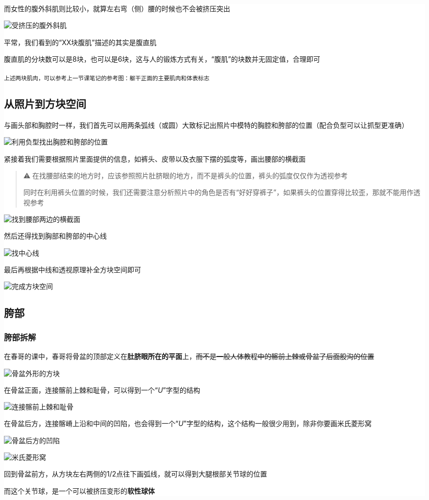 而女性的腹外斜肌则比较小，就算左右弯（侧）腰的时候也不会被挤压突出

  ![受挤压的腹外斜肌](https://github-share-1304366332.cos.ap-guangzhou.myqcloud.com/art/chuns/humanBodyStructure/attachments/l4-07.png)

平常，我们看到的“XX块腹肌”描述的其实是腹直肌

腹直肌的分块数可以是8块，也可以是6块，这与人的锻炼方式有关，“腹肌”的块数并无固定值，合理即可

<sub>上述两块肌肉，可以参考上一节课笔记的参考图：躯干正面的主要肌肉和体表标志</sub>

## 从照片到方块空间

与画头部和胸腔时一样，我们首先可以用两条弧线（或圆）大致标记出照片中模特的胸腔和胯部的位置（配合负型可以让抓型更准确）

  ![利用负型找出胸腔和胯部的位置](https://github-share-1304366332.cos.ap-guangzhou.myqcloud.com/art/chuns/humanBodyStructure/attachments/l4-08.png)

紧接着我们需要根据照片里面提供的信息，如裤头、皮带以及衣服下摆的弧度等，画出腰部的横截面

> ⚠️ 在找腰部结束的地方时，应该参照照片肚脐眼的地方，而不是裤头的位置，裤头的弧度仅仅作为透视参考
> 
> 同时在利用裤头位置的时候，我们还需要注意分析照片中的角色是否有“好好穿裤子”，如果裤头的位置穿得比较歪，那就不能用作透视参考

  ![找到腰部两边的横截面](https://github-share-1304366332.cos.ap-guangzhou.myqcloud.com/art/chuns/humanBodyStructure/attachments/l4-09.png)

然后还得找到胸部和胯部的中心线

  ![找中心线](https://github-share-1304366332.cos.ap-guangzhou.myqcloud.com/art/chuns/humanBodyStructure/attachments/l4-10.png)

最后再根据中线和透视原理补全方块空间即可

  ![完成方块空间](https://github-share-1304366332.cos.ap-guangzhou.myqcloud.com/art/chuns/humanBodyStructure/attachments/l4-11.png)

## 胯部

### 胯部拆解

在春哥的课中，春哥将骨盆的顶部定义在**肚脐眼所在的平面**上，~~而不是一般人体教程中的髂前上棘或骨盆了后面股沟的位置~~

  ![骨盆外形的方块](https://github-share-1304366332.cos.ap-guangzhou.myqcloud.com/art/chuns/humanBodyStructure/attachments/l4-13.png)

在骨盆正面，连接髂前上棘和耻骨，可以得到一个“*U*”字型的结构

  ![连接髂前上棘和耻骨](https://github-share-1304366332.cos.ap-guangzhou.myqcloud.com/art/chuns/humanBodyStructure/attachments/l4-14.png)

在骨盆后方，连接髂嵴上沿和中间的凹陷，也会得到一个“*U*”字型的结构，这个结构一般很少用到，除非你要画米氏菱形窝

  ![骨盆后方的凹陷](https://github-share-1304366332.cos.ap-guangzhou.myqcloud.com/art/chuns/humanBodyStructure/attachments/l4-15.png)

  ![米氏菱形窝](https://github-share-1304366332.cos.ap-guangzhou.myqcloud.com/art/chuns/humanBodyStructure/attachments/l4-16.png)

回到骨盆前方，从方块左右两侧的1/2点往下画弧线，就可以得到大腿根部关节球的位置

而这个关节球，是一个可以被挤压变形的**软性球体**
